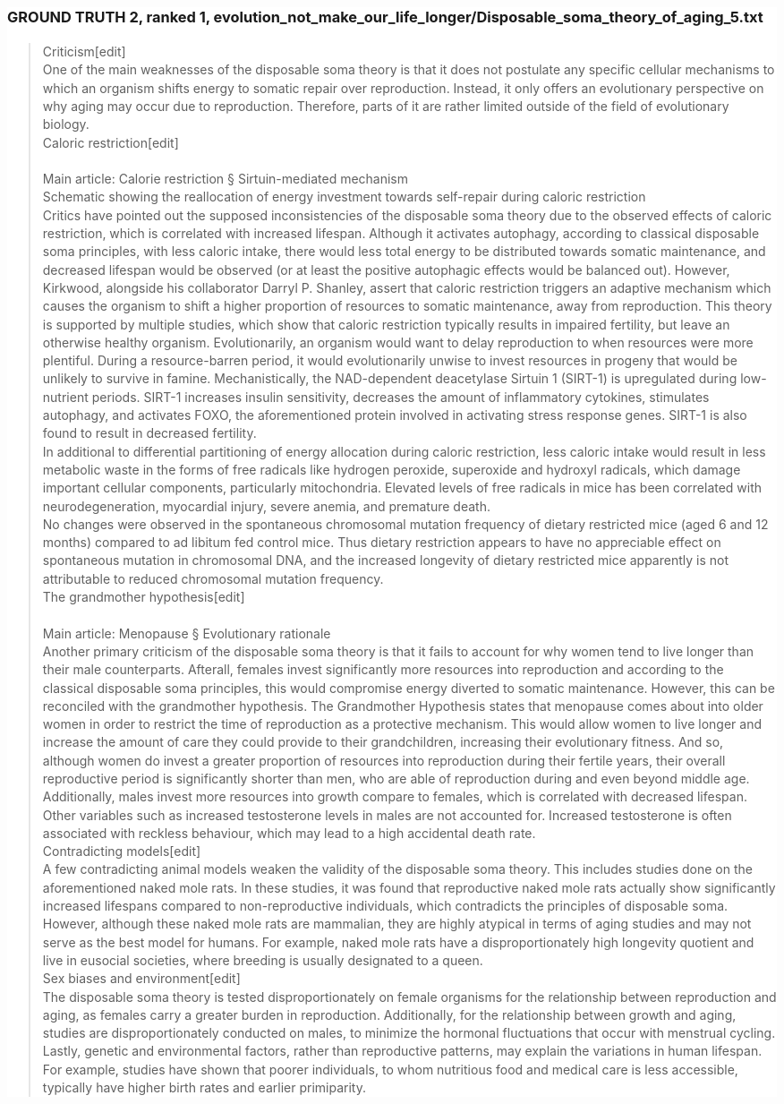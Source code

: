 ### GROUND TRUTH 2, ranked 1, evolution_not_make_our_life_longer/Disposable_soma_theory_of_aging_5.txt
> Criticism[edit]<br>One of the main weaknesses of the disposable soma theory is that it does not postulate any specific cellular mechanisms to which an organism shifts energy to somatic repair over reproduction. Instead, it only offers an evolutionary perspective on why aging may occur due to reproduction. Therefore, parts of it are rather limited outside of the field of evolutionary biology.<br>Caloric restriction[edit]<br><br>Main article: Calorie restriction § Sirtuin-mediated mechanism<br>Schematic showing the reallocation of energy investment towards self-repair during caloric restriction<br>Critics have pointed out the supposed inconsistencies of the disposable soma theory due to the observed effects of caloric restriction, which is correlated with increased lifespan. Although it activates autophagy, according to classical disposable soma principles, with less caloric intake, there would less total energy to be distributed towards somatic maintenance, and decreased lifespan would be observed (or at least the positive autophagic effects would be balanced out). However, Kirkwood, alongside his collaborator Darryl P. Shanley, assert that caloric restriction triggers an adaptive mechanism which causes the organism to shift a higher proportion of resources to somatic maintenance, away from reproduction. This theory is supported by multiple studies, which show that caloric restriction typically results in impaired fertility, but leave an otherwise healthy organism. Evolutionarily, an organism would want to delay reproduction to when resources were more plentiful. During a resource-barren period, it would evolutionarily unwise to invest resources in progeny that would be unlikely to survive in famine. Mechanistically, the NAD-dependent deacetylase Sirtuin 1 (SIRT-1) is upregulated during low-nutrient periods. SIRT-1 increases insulin sensitivity, decreases the amount of inflammatory cytokines, stimulates autophagy, and activates FOXO, the aforementioned protein involved in activating stress response genes. SIRT-1 is also found to result in decreased fertility.<br>In additional to differential partitioning of energy allocation during caloric restriction, less caloric intake would result in less metabolic waste in the forms of free radicals like hydrogen peroxide, superoxide and hydroxyl radicals, which damage important cellular components, particularly mitochondria. Elevated levels of free radicals in mice has been correlated with neurodegeneration, myocardial injury, severe anemia, and premature death.<br>No changes were observed in the spontaneous chromosomal mutation frequency of dietary restricted mice (aged 6 and 12 months) compared to ad libitum fed control mice.  Thus dietary restriction appears to have no appreciable effect on spontaneous mutation in chromosomal DNA, and the increased longevity of dietary restricted mice apparently is not attributable to reduced chromosomal mutation frequency.<br>The grandmother hypothesis[edit]<br><br>Main article: Menopause § Evolutionary rationale<br>Another primary criticism of the disposable soma theory is that it fails to account for why women tend to live longer than their male counterparts. Afterall, females invest significantly more resources into reproduction and according to the classical disposable soma principles, this would compromise energy diverted to somatic maintenance. However, this can be reconciled with the grandmother hypothesis. The Grandmother Hypothesis states that menopause comes about into older women in order to restrict the time of reproduction as a protective mechanism. This would allow women to live longer and increase the amount of care they could provide to their grandchildren, increasing their evolutionary fitness. And so, although women do invest a greater proportion of resources into reproduction during their fertile years, their overall reproductive period is significantly shorter than men, who are able of reproduction during and even beyond middle age. Additionally, males invest more resources into growth compare to females, which is correlated with decreased lifespan. Other variables such as increased testosterone levels in males are not accounted for. Increased testosterone is often associated with reckless behaviour, which may lead to a high accidental death rate.<br>Contradicting models[edit]<br>A few contradicting animal models weaken the validity of the disposable soma theory. This includes studies done on the aforementioned naked mole rats. In these studies, it was found that reproductive naked mole rats actually show significantly increased lifespans compared to non-reproductive individuals, which contradicts the principles of disposable soma. However, although these naked mole rats are mammalian, they are highly atypical in terms of aging studies and may not serve as the best model for humans. For example, naked mole rats have a disproportionately high longevity quotient and live in eusocial societies, where breeding is usually designated to a queen.<br>Sex biases and environment[edit]<br>The disposable soma theory is tested disproportionately on female organisms for the relationship between reproduction and aging, as females carry a greater burden in reproduction. Additionally, for the relationship between growth and aging, studies are disproportionately conducted on males, to minimize the hormonal fluctuations that occur with menstrual cycling. Lastly, genetic and environmental factors, rather than reproductive patterns, may explain the variations in human lifespan. For example, studies have shown that poorer individuals, to whom nutritious food and medical care is less accessible, typically have higher birth rates and earlier primiparity.
